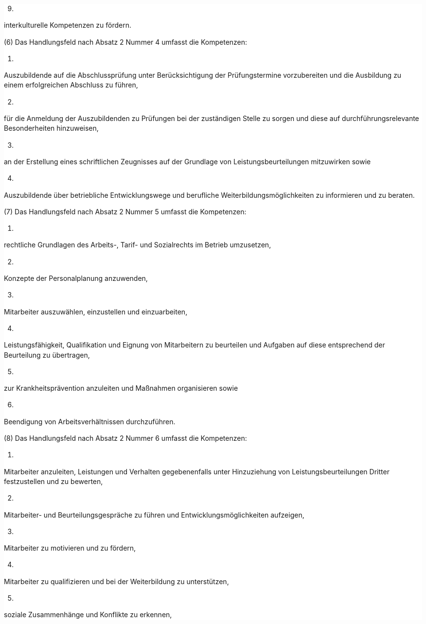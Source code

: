 9.  
interkulturelle Kompetenzen zu fördern.

(6) Das Handlungsfeld nach Absatz 2 Nummer 4 umfasst die Kompetenzen:

1.  
Auszubildende auf die Abschlussprüfung unter Berücksichtigung der Prüfungstermine vorzubereiten und die Ausbildung zu einem erfolgreichen Abschluss zu führen,

2.  
für die Anmeldung der Auszubildenden zu Prüfungen bei der zuständigen Stelle zu sorgen und diese auf durchführungsrelevante Besonderheiten hinzuweisen,

3.  
an der Erstellung eines schriftlichen Zeugnisses auf der Grundlage von Leistungsbeurteilungen mitzuwirken sowie

4.  
Auszubildende über betriebliche Entwicklungswege und berufliche Weiterbildungsmöglichkeiten zu informieren und zu beraten.

(7) Das Handlungsfeld nach Absatz 2 Nummer 5 umfasst die Kompetenzen:

1.  
rechtliche Grundlagen des Arbeits-, Tarif- und Sozialrechts im Betrieb umzusetzen,

2.  
Konzepte der Personalplanung anzuwenden,

3.  
Mitarbeiter auszuwählen, einzustellen und einzuarbeiten,

4.  
Leistungsfähigkeit, Qualifikation und Eignung von Mitarbeitern zu beurteilen und Aufgaben auf diese entsprechend der Beurteilung zu übertragen,

5.  
zur Krankheitsprävention anzuleiten und Maßnahmen organisieren sowie

6.  
Beendigung von Arbeitsverhältnissen durchzuführen.

(8) Das Handlungsfeld nach Absatz 2 Nummer 6 umfasst die Kompetenzen:

1.  
Mitarbeiter anzuleiten, Leistungen und Verhalten gegebenenfalls unter Hinzuziehung von Leistungsbeurteilungen Dritter festzustellen und zu bewerten,

2.  
Mitarbeiter- und Beurteilungsgespräche zu führen und Entwicklungsmöglichkeiten aufzeigen,

3.  
Mitarbeiter zu motivieren und zu fördern,

4.  
Mitarbeiter zu qualifizieren und bei der Weiterbildung zu unterstützen,

5.  
soziale Zusammenhänge und Konflikte zu erkennen,
